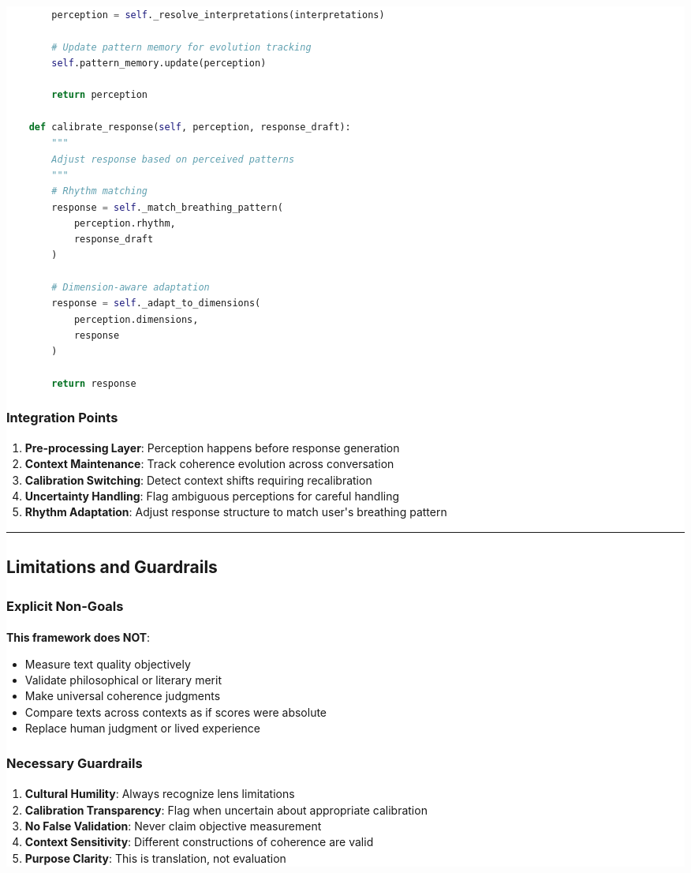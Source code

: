 ```python
        perception = self._resolve_interpretations(interpretations)
        
        # Update pattern memory for evolution tracking
        self.pattern_memory.update(perception)
        
        return perception
    
    def calibrate_response(self, perception, response_draft):
        """
        Adjust response based on perceived patterns
        """
        # Rhythm matching
        response = self._match_breathing_pattern(
            perception.rhythm, 
            response_draft
        )
        
        # Dimension-aware adaptation
        response = self._adapt_to_dimensions(
            perception.dimensions,
            response
        )
        
        return response
```

### Integration Points

1. **Pre-processing Layer**: Perception happens before response generation
2. **Context Maintenance**: Track coherence evolution across conversation
3. **Calibration Switching**: Detect context shifts requiring recalibration
4. **Uncertainty Handling**: Flag ambiguous perceptions for careful handling
5. **Rhythm Adaptation**: Adjust response structure to match user's breathing pattern

---

## Limitations and Guardrails

### Explicit Non-Goals

**This framework does NOT**:
- Measure text quality objectively
- Validate philosophical or literary merit
- Make universal coherence judgments
- Compare texts across contexts as if scores were absolute
- Replace human judgment or lived experience

### Necessary Guardrails

1. **Cultural Humility**: Always recognize lens limitations
2. **Calibration Transparency**: Flag when uncertain about appropriate calibration
3. **No False Validation**: Never claim objective measurement
4. **Context Sensitivity**: Different constructions of coherence are valid
5. **Purpose Clarity**: This is translation, not evaluation
